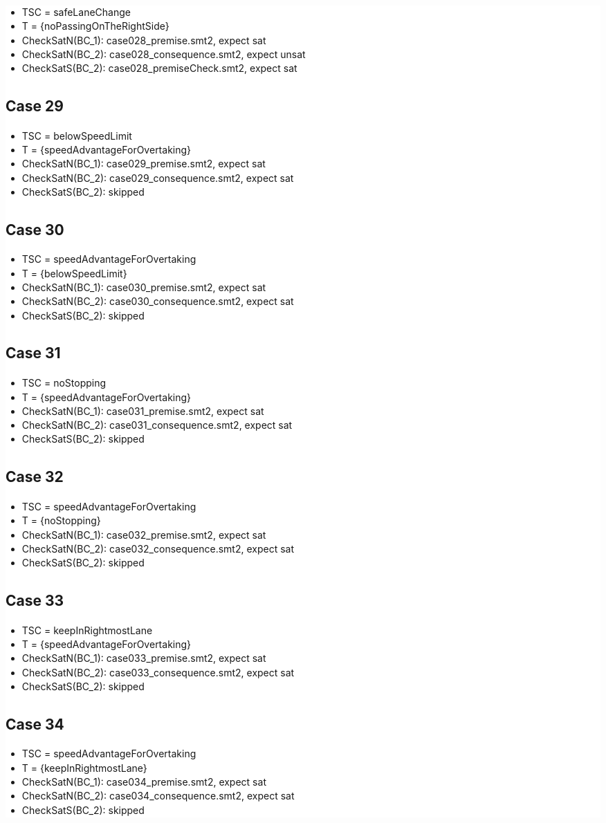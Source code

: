 * TSC = safeLaneChange 
* T = {noPassingOnTheRightSide} 
* CheckSatN(BC_1): case028_premise.smt2, expect sat 
* CheckSatN(BC_2): case028_consequence.smt2, expect unsat 
* CheckSatS(BC_2): case028_premiseCheck.smt2, expect sat 

## Case 29 

* TSC = belowSpeedLimit 
* T = {speedAdvantageForOvertaking} 
* CheckSatN(BC_1): case029_premise.smt2, expect sat 
* CheckSatN(BC_2): case029_consequence.smt2, expect sat 
* CheckSatS(BC_2): skipped 

## Case 30 

* TSC = speedAdvantageForOvertaking 
* T = {belowSpeedLimit} 
* CheckSatN(BC_1): case030_premise.smt2, expect sat 
* CheckSatN(BC_2): case030_consequence.smt2, expect sat 
* CheckSatS(BC_2): skipped 

## Case 31 

* TSC = noStopping 
* T = {speedAdvantageForOvertaking} 
* CheckSatN(BC_1): case031_premise.smt2, expect sat 
* CheckSatN(BC_2): case031_consequence.smt2, expect sat 
* CheckSatS(BC_2): skipped 

## Case 32 

* TSC = speedAdvantageForOvertaking 
* T = {noStopping} 
* CheckSatN(BC_1): case032_premise.smt2, expect sat 
* CheckSatN(BC_2): case032_consequence.smt2, expect sat 
* CheckSatS(BC_2): skipped 

## Case 33 

* TSC = keepInRightmostLane 
* T = {speedAdvantageForOvertaking} 
* CheckSatN(BC_1): case033_premise.smt2, expect sat 
* CheckSatN(BC_2): case033_consequence.smt2, expect sat 
* CheckSatS(BC_2): skipped 

## Case 34 

* TSC = speedAdvantageForOvertaking 
* T = {keepInRightmostLane} 
* CheckSatN(BC_1): case034_premise.smt2, expect sat 
* CheckSatN(BC_2): case034_consequence.smt2, expect sat 
* CheckSatS(BC_2): skipped 
